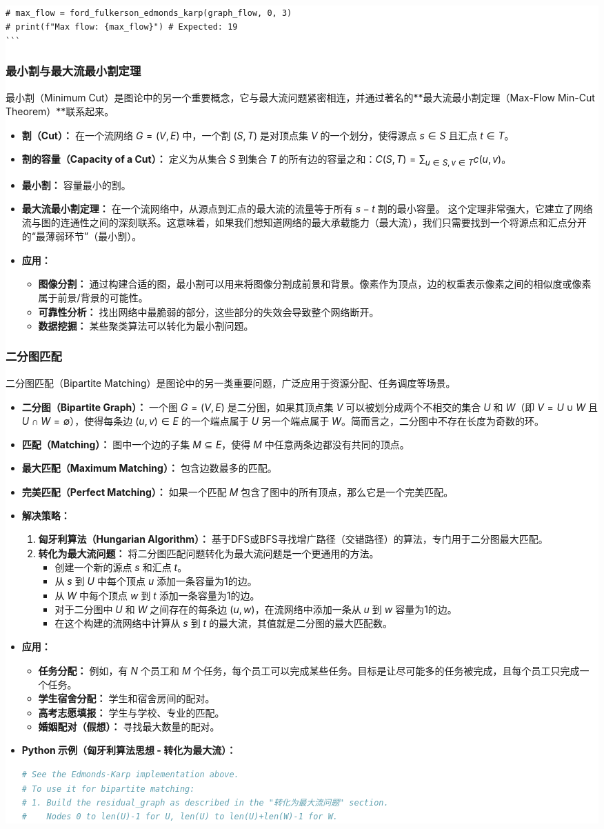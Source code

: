     # max_flow = ford_fulkerson_edmonds_karp(graph_flow, 0, 3)
    # print(f"Max flow: {max_flow}") # Expected: 19
    ```

### 最小割与最大流最小割定理

最小割（Minimum Cut）是图论中的另一个重要概念，它与最大流问题紧密相连，并通过著名的**最大流最小割定理（Max-Flow Min-Cut Theorem）**联系起来。

*   **割（Cut）：** 在一个流网络 $G=(V, E)$ 中，一个割 $(S, T)$ 是对顶点集 $V$ 的一个划分，使得源点 $s \in S$ 且汇点 $t \in T$。
*   **割的容量（Capacity of a Cut）：** 定义为从集合 $S$ 到集合 $T$ 的所有边的容量之和：$C(S, T) = \sum_{u \in S, v \in T} c(u,v)$。
*   **最小割：** 容量最小的割。

*   **最大流最小割定理：**
    在一个流网络中，从源点到汇点的最大流的流量等于所有 $s-t$ 割的最小容量。
    这个定理非常强大，它建立了网络流与图的连通性之间的深刻联系。这意味着，如果我们想知道网络的最大承载能力（最大流），我们只需要找到一个将源点和汇点分开的“最薄弱环节”（最小割）。

*   **应用：**
    *   **图像分割：** 通过构建合适的图，最小割可以用来将图像分割成前景和背景。像素作为顶点，边的权重表示像素之间的相似度或像素属于前景/背景的可能性。
    *   **可靠性分析：** 找出网络中最脆弱的部分，这些部分的失效会导致整个网络断开。
    *   **数据挖掘：** 某些聚类算法可以转化为最小割问题。

### 二分图匹配

二分图匹配（Bipartite Matching）是图论中的另一类重要问题，广泛应用于资源分配、任务调度等场景。

*   **二分图（Bipartite Graph）：** 一个图 $G=(V, E)$ 是二分图，如果其顶点集 $V$ 可以被划分成两个不相交的集合 $U$ 和 $W$（即 $V = U \cup W$ 且 $U \cap W = \emptyset$），使得每条边 $(u,v) \in E$ 的一个端点属于 $U$ 另一个端点属于 $W$。简而言之，二分图中不存在长度为奇数的环。
*   **匹配（Matching）：** 图中一个边的子集 $M \subseteq E$，使得 $M$ 中任意两条边都没有共同的顶点。
*   **最大匹配（Maximum Matching）：** 包含边数最多的匹配。
*   **完美匹配（Perfect Matching）：** 如果一个匹配 $M$ 包含了图中的所有顶点，那么它是一个完美匹配。

*   **解决策略：**
    1.  **匈牙利算法（Hungarian Algorithm）：** 基于DFS或BFS寻找增广路径（交错路径）的算法，专门用于二分图最大匹配。
    2.  **转化为最大流问题：** 将二分图匹配问题转化为最大流问题是一个更通用的方法。
        *   创建一个新的源点 $s$ 和汇点 $t$。
        *   从 $s$ 到 $U$ 中每个顶点 $u$ 添加一条容量为1的边。
        *   从 $W$ 中每个顶点 $w$ 到 $t$ 添加一条容量为1的边。
        *   对于二分图中 $U$ 和 $W$ 之间存在的每条边 $(u,w)$，在流网络中添加一条从 $u$ 到 $w$ 容量为1的边。
        *   在这个构建的流网络中计算从 $s$ 到 $t$ 的最大流，其值就是二分图的最大匹配数。

*   **应用：**
    *   **任务分配：** 例如，有 $N$ 个员工和 $M$ 个任务，每个员工可以完成某些任务。目标是让尽可能多的任务被完成，且每个员工只完成一个任务。
    *   **学生宿舍分配：** 学生和宿舍房间的配对。
    *   **高考志愿填报：** 学生与学校、专业的匹配。
    *   **婚姻配对（假想）：** 寻找最大数量的配对。

*   **Python 示例（匈牙利算法思想 - 转化为最大流）：**

    ```python
    # See the Edmonds-Karp implementation above.
    # To use it for bipartite matching:
    # 1. Build the residual_graph as described in the "转化为最大流问题" section.
    #    Nodes 0 to len(U)-1 for U, len(U) to len(U)+len(W)-1 for W.